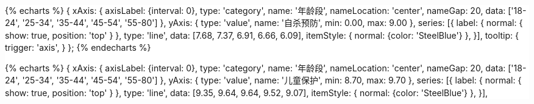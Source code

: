 {% echarts %}
{
  xAxis: {
      axisLabel: {interval: 0},
      type: 'category',
      name: '年龄段',
      nameLocation: 'center',
      nameGap: 20,
      data: ['18-24', '25-34', '35-44', '45-54', '55-80']
  },
  yAxis: {
      type: 'value',
      name: '自杀预防',
      min: 0.00,
      max: 9.00
  },
  series: [{
      label: {
        normal: {
          show: true,
          position: 'top'
        }
      },
      type: 'line',
      data: [7.68, 7.37, 6.91, 6.66, 6.09],
      itemStyle: {
        normal: {color: 'SteelBlue'}
      },
  }],
  tooltip: {
    trigger: 'axis',
  }
};
{% endecharts %}

{% echarts %}
{
  xAxis: {
      axisLabel: {interval: 0},
      type: 'category',
      name: '年龄段',
      nameLocation: 'center',
      nameGap: 20,
      data: ['18-24', '25-34', '35-44', '45-54', '55-80']
  },
  yAxis: {
      type: 'value',
      name: '儿童保护',
      min: 8.70,
      max: 9.70
  },
  series: [{
      label: {
        normal: {
          show: true,
          position: 'top'
        }
      },
      type: 'line',
      data: [9.35, 9.64, 9.64, 9.52, 9.07],
      itemStyle: {
        normal: {color: 'SteelBlue'}
      },
  }],